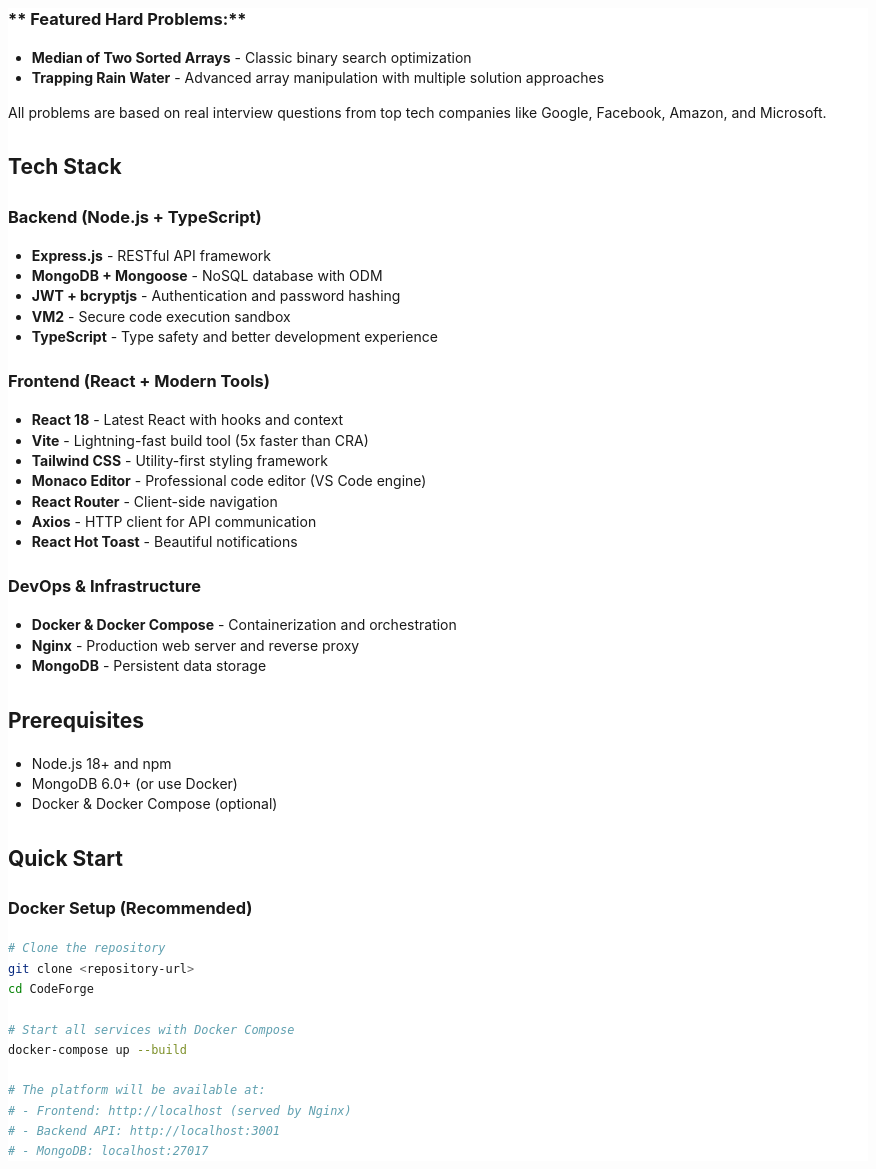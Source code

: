 ### ** Featured Hard Problems:**
- **Median of Two Sorted Arrays** - Classic binary search optimization
- **Trapping Rain Water** - Advanced array manipulation with multiple solution approaches

All problems are based on real interview questions from top tech companies like Google, Facebook, Amazon, and Microsoft.

## Tech Stack

### **Backend (Node.js + TypeScript)**
- **Express.js** - RESTful API framework
- **MongoDB + Mongoose** - NoSQL database with ODM
- **JWT + bcryptjs** - Authentication and password hashing
- **VM2** - Secure code execution sandbox
- **TypeScript** - Type safety and better development experience

### **Frontend (React + Modern Tools)**
- **React 18** - Latest React with hooks and context
- **Vite** - Lightning-fast build tool (5x faster than CRA)
- **Tailwind CSS** - Utility-first styling framework
- **Monaco Editor** - Professional code editor (VS Code engine)
- **React Router** - Client-side navigation
- **Axios** - HTTP client for API communication
- **React Hot Toast** - Beautiful notifications

### **DevOps & Infrastructure**
- **Docker & Docker Compose** - Containerization and orchestration
- **Nginx** - Production web server and reverse proxy
- **MongoDB** - Persistent data storage

## Prerequisites

- Node.js 18+ and npm
- MongoDB 6.0+ (or use Docker)
- Docker & Docker Compose (optional)

## Quick Start

### Docker Setup (Recommended)
```bash
# Clone the repository
git clone <repository-url>
cd CodeForge

# Start all services with Docker Compose
docker-compose up --build

# The platform will be available at:
# - Frontend: http://localhost (served by Nginx)
# - Backend API: http://localhost:3001  
# - MongoDB: localhost:27017
```

